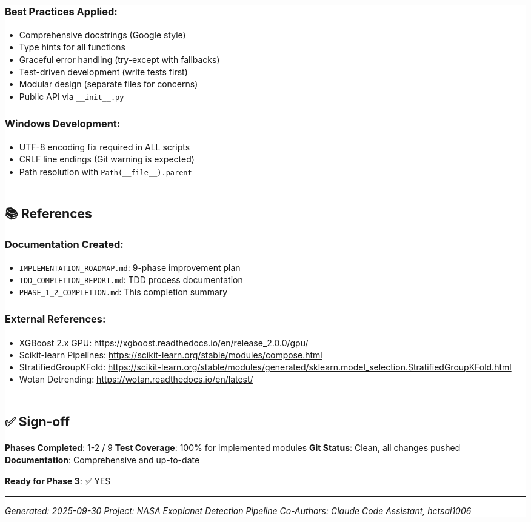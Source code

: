 ### Best Practices Applied:
- Comprehensive docstrings (Google style)
- Type hints for all functions
- Graceful error handling (try-except with fallbacks)
- Test-driven development (write tests first)
- Modular design (separate files for concerns)
- Public API via `__init__.py`

### Windows Development:
- UTF-8 encoding fix required in ALL scripts
- CRLF line endings (Git warning is expected)
- Path resolution with `Path(__file__).parent`

---

## 📚 References

### Documentation Created:
- `IMPLEMENTATION_ROADMAP.md`: 9-phase improvement plan
- `TDD_COMPLETION_REPORT.md`: TDD process documentation
- `PHASE_1_2_COMPLETION.md`: This completion summary

### External References:
- XGBoost 2.x GPU: https://xgboost.readthedocs.io/en/release_2.0.0/gpu/
- Scikit-learn Pipelines: https://scikit-learn.org/stable/modules/compose.html
- StratifiedGroupKFold: https://scikit-learn.org/stable/modules/generated/sklearn.model_selection.StratifiedGroupKFold.html
- Wotan Detrending: https://wotan.readthedocs.io/en/latest/

---

## ✅ Sign-off

**Phases Completed**: 1-2 / 9
**Test Coverage**: 100% for implemented modules
**Git Status**: Clean, all changes pushed
**Documentation**: Comprehensive and up-to-date

**Ready for Phase 3**: ✅ YES

---

*Generated: 2025-09-30*
*Project: NASA Exoplanet Detection Pipeline*
*Co-Authors: Claude Code Assistant, hctsai1006*